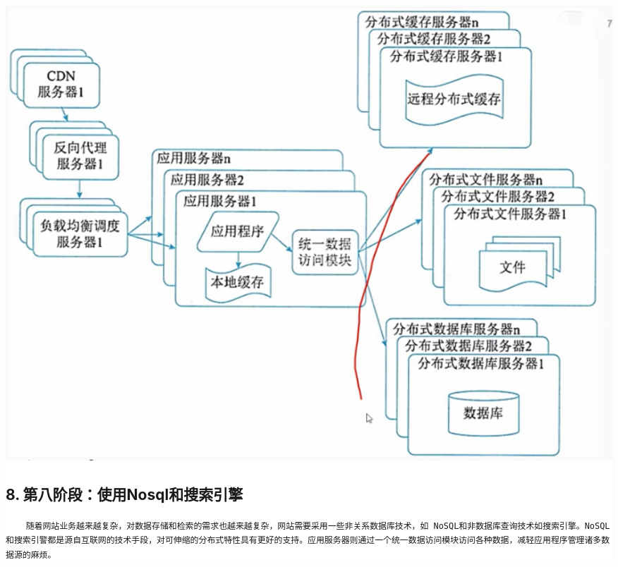 ![image.png](source/image/10.6-10.png)


## 8. 第八阶段：使用Nosql和搜索引擎

        随着网站业务越来越复杂，对数据存储和检索的需求也越来越复杂，网站需要采用一些非关系数据库技术，如 NoSQL和非数据库查询技术如搜索引擎。NoSQL 和搜索引警都是源自互联网的技术手段，对可伸缩的分布式特性具有更好的支持。应用服务器则通过一个统一数据访问模块访问各种数据，减轻应用程序管理诸多数据源的麻烦。

